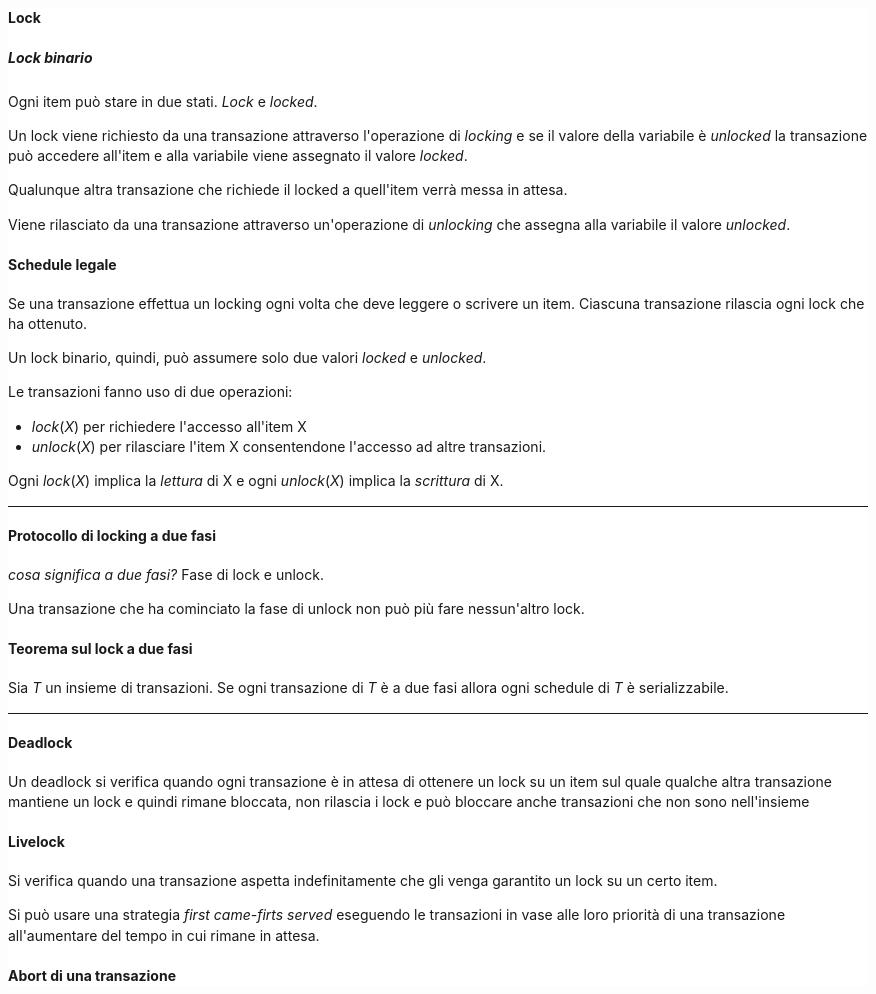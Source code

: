 #### Lock

##### Lock binario

Ogni item può stare in due stati. *Lock* e *locked*.

Un lock viene richiesto da una transazione attraverso l'operazione di *locking* e se il valore della variabile è *unlocked* la transazione può accedere all'item e alla variabile viene assegnato il valore *locked*.

Qualunque altra transazione che richiede il locked a quell'item verrà messa in attesa.

Viene rilasciato da una transazione attraverso un'operazione di *unlocking* che assegna alla variabile il valore *unlocked*.

#### Schedule legale

Se una transazione effettua un locking ogni volta che deve leggere o scrivere un item.
Ciascuna transazione rilascia ogni lock che ha ottenuto.

Un lock binario, quindi, può assumere solo due valori *locked* e *unlocked*.

Le transazioni fanno uso di due operazioni:
- $lock(X)$ per richiedere l'accesso all'item X
- $unlock(X)$ per rilasciare l'item X consentendone l'accesso ad altre transazioni.

Ogni $lock(X)$ implica la *lettura* di X e ogni $unlock(X)$ implica la *scrittura* di X.

---

#### Protocollo di locking a due fasi

*cosa significa a due fasi?*
Fase di lock e unlock.

Una transazione che ha cominciato la fase di unlock non può più fare nessun'altro lock.

#### Teorema sul lock a due fasi

Sia $T$ un insieme di transazioni. Se ogni transazione di $T$ è a due fasi allora ogni schedule di $T$ è serializzabile.

---

#### Deadlock

Un deadlock si verifica quando ogni transazione è in attesa di ottenere un lock su un item sul quale qualche altra transazione mantiene un lock e quindi rimane bloccata, non rilascia i lock e può bloccare anche transazioni che non sono nell'insieme
#### Livelock 

Si verifica quando una transazione aspetta indefinitamente che gli venga garantito un lock su un certo item.

Si può usare una strategia *first came-firts served* eseguendo le transazioni in vase alle loro priorità di una transazione all'aumentare del tempo in cui rimane in attesa.

#### Abort di una transazione
